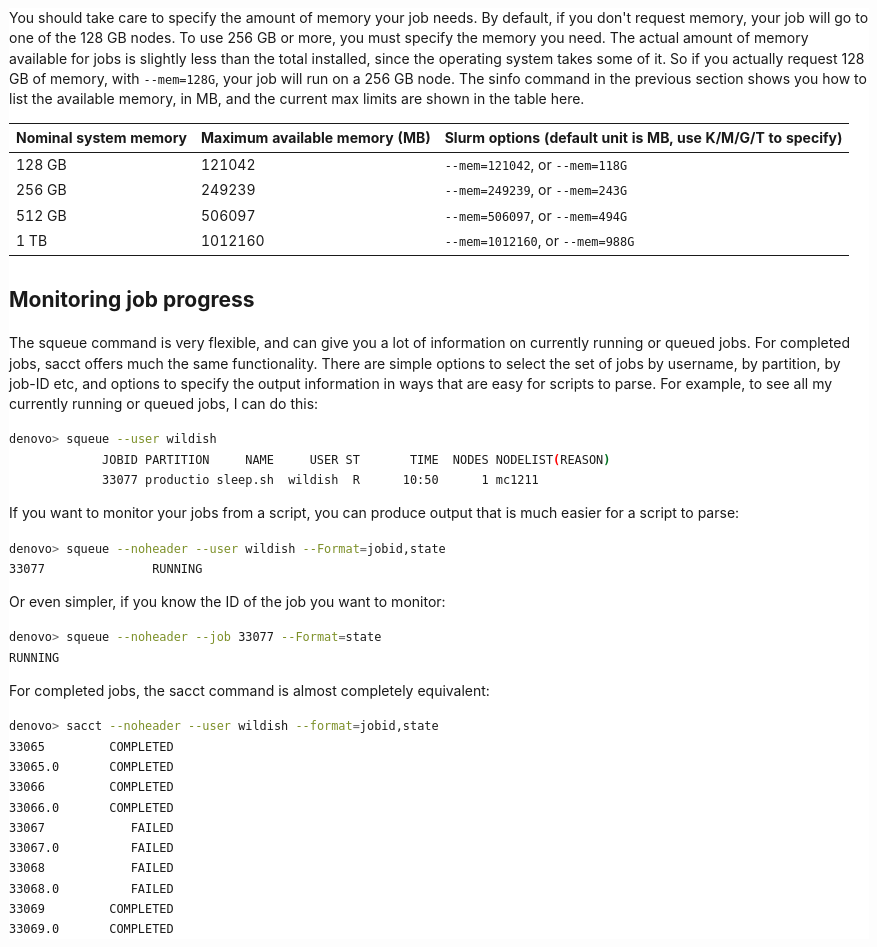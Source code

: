 You should take care to specify the amount of memory your job
needs. By default, if you don't request memory, your job will go to
one of the 128 GB nodes. To use 256 GB or more, you must specify the
memory you need. The actual amount of memory available for jobs is
slightly less than the total installed, since the operating system
takes some of it. So if you actually request 128 GB of memory, with
`--mem=128G`, your job will run on a 256 GB node. The sinfo command in
the previous section shows you how to list the available memory, in
MB, and the current max limits are shown in the table here.

|Nominal system memory|Maximum available memory (MB)|Slurm options (default unit is MB, use K/M/G/T to specify)|
|---|---|---|
|128 GB|121042|`--mem=121042`, or `--mem=118G`|
|256 GB|249239|`--mem=249239`, or `--mem=243G`|
|512 GB|506097|`--mem=506097`, or `--mem=494G`|
|1 TB| 1012160|`--mem=1012160`, or `--mem=988G`|

## Monitoring job progress

The squeue command is very flexible, and can give you a lot of
information on currently running or queued jobs. For completed jobs,
sacct offers much the same functionality. There are simple options to
select the set of jobs by username, by partition, by job-ID etc, and
options to specify the output information in ways that are easy for
scripts to parse. For example, to see all my currently running or
queued jobs, I can do this:

```bash
denovo> squeue --user wildish
             JOBID PARTITION     NAME     USER ST       TIME  NODES NODELIST(REASON)
             33077 productio sleep.sh  wildish  R      10:50      1 mc1211
```

If you want to monitor your jobs from a script, you can produce output
that is much easier for a script to parse:

```bash
denovo> squeue --noheader --user wildish --Format=jobid,state
33077               RUNNING
```

Or even simpler, if you know the ID of the job you want to monitor:

```bash
denovo> squeue --noheader --job 33077 --Format=state
RUNNING
```

For completed jobs, the sacct command is almost completely equivalent:

```bash
denovo> sacct --noheader --user wildish --format=jobid,state
33065         COMPLETED
33065.0       COMPLETED
33066         COMPLETED
33066.0       COMPLETED
33067            FAILED
33067.0          FAILED
33068            FAILED
33068.0          FAILED
33069         COMPLETED
33069.0       COMPLETED
```
